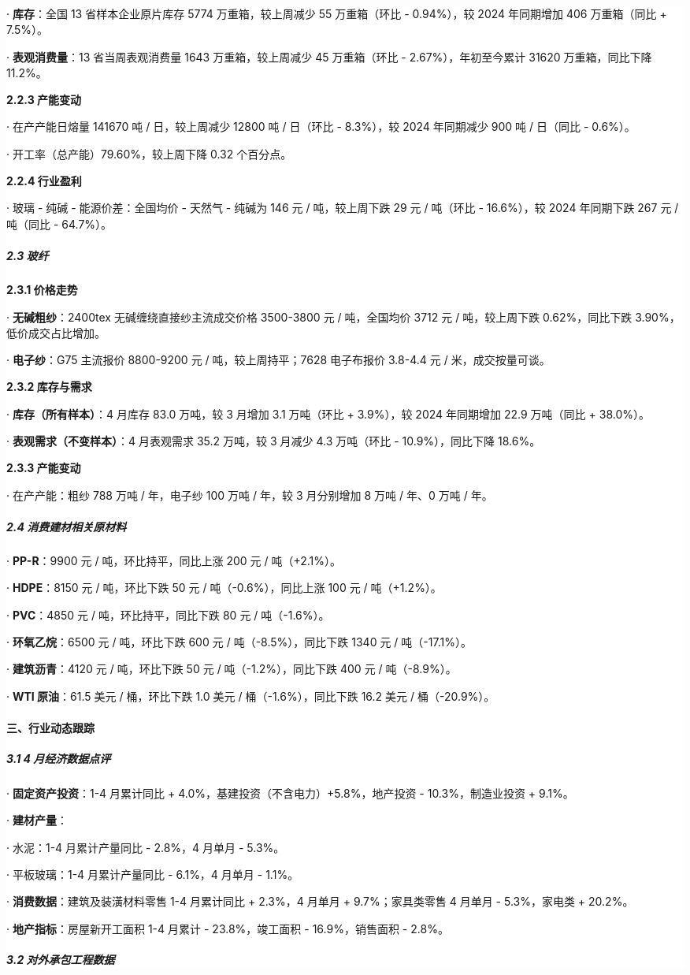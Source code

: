 · **库存**：全国 13 省样本企业原片库存 5774 万重箱，较上周减少 55 万重箱（环比 - 0.94%），较 2024 年同期增加 406 万重箱（同比 + 7.5%）。

· **表观消费量**：13 省当周表观消费量 1643 万重箱，较上周减少 45 万重箱（环比 - 2.67%），年初至今累计 31620 万重箱，同比下降 11.2%。

**2.2.3 产能变动**

· 在产产能日熔量 141670 吨 / 日，较上周减少 12800 吨 / 日（环比 - 8.3%），较 2024 年同期减少 900 吨 / 日（同比 - 0.6%）。

· 开工率（总产能）79.60%，较上周下降 0.32 个百分点。

**2.2.4 行业盈利**

· 玻璃 - 纯碱 - 能源价差：全国均价 - 天然气 - 纯碱为 146 元 / 吨，较上周下跌 29 元 / 吨（环比 - 16.6%），较 2024 年同期下跌 267 元 / 吨（同比 - 64.7%）。

##### **2.3 玻纤**

**2.3.1 价格走势**

· **无碱粗纱**：2400tex 无碱缠绕直接纱主流成交价格 3500-3800 元 / 吨，全国均价 3712 元 / 吨，较上周下跌 0.62%，同比下跌 3.90%，低价成交占比增加。

· **电子纱**：G75 主流报价 8800-9200 元 / 吨，较上周持平；7628 电子布报价 3.8-4.4 元 / 米，成交按量可谈。

**2.3.2 库存与需求**

· **库存（所有样本）**：4 月库存 83.0 万吨，较 3 月增加 3.1 万吨（环比 + 3.9%），较 2024 年同期增加 22.9 万吨（同比 + 38.0%）。

· **表观需求（不变样本）**：4 月表观需求 35.2 万吨，较 3 月减少 4.3 万吨（环比 - 10.9%），同比下降 18.6%。

**2.3.3 产能变动**

· 在产产能：粗纱 788 万吨 / 年，电子纱 100 万吨 / 年，较 3 月分别增加 8 万吨 / 年、0 万吨 / 年。

##### **2.4 消费建材相关原材料**

· **PP-R**：9900 元 / 吨，环比持平，同比上涨 200 元 / 吨（+2.1%）。

· **HDPE**：8150 元 / 吨，环比下跌 50 元 / 吨（-0.6%），同比上涨 100 元 / 吨（+1.2%）。

· **PVC**：4850 元 / 吨，环比持平，同比下跌 80 元 / 吨（-1.6%）。

· **环氧乙烷**：6500 元 / 吨，环比下跌 600 元 / 吨（-8.5%），同比下跌 1340 元 / 吨（-17.1%）。

· **建筑沥青**：4120 元 / 吨，环比下跌 50 元 / 吨（-1.2%），同比下跌 400 元 / 吨（-8.9%）。

· **WTI 原油**：61.5 美元 / 桶，环比下跌 1.0 美元 / 桶（-1.6%），同比下跌 16.2 美元 / 桶（-20.9%）。

#### **三、行业动态跟踪**

##### **3.1 4 月经济数据点评**

· **固定资产投资**：1-4 月累计同比 + 4.0%，基建投资（不含电力）+5.8%，地产投资 - 10.3%，制造业投资 + 9.1%。

· **建材产量**：

· 水泥：1-4 月累计产量同比 - 2.8%，4 月单月 - 5.3%。

· 平板玻璃：1-4 月累计产量同比 - 6.1%，4 月单月 - 1.1%。

· **消费数据**：建筑及装潢材料零售 1-4 月累计同比 + 2.3%，4 月单月 + 9.7%；家具类零售 4 月单月 - 5.3%，家电类 + 20.2%。

· **地产指标**：房屋新开工面积 1-4 月累计 - 23.8%，竣工面积 - 16.9%，销售面积 - 2.8%。

##### **3.2 对外承包工程数据**
